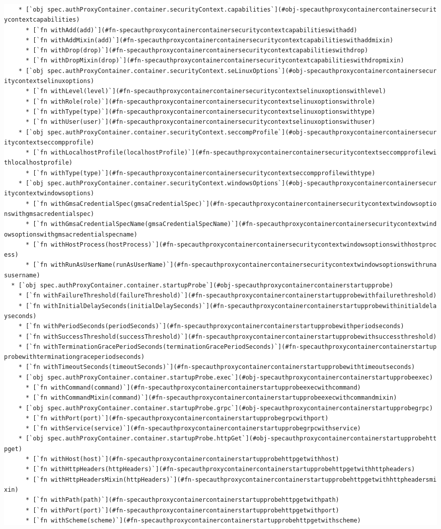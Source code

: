         * [`obj spec.authProxyContainer.container.securityContext.capabilities`](#obj-specauthproxycontainercontainersecuritycontextcapabilities)
          * [`fn withAdd(add)`](#fn-specauthproxycontainercontainersecuritycontextcapabilitieswithadd)
          * [`fn withAddMixin(add)`](#fn-specauthproxycontainercontainersecuritycontextcapabilitieswithaddmixin)
          * [`fn withDrop(drop)`](#fn-specauthproxycontainercontainersecuritycontextcapabilitieswithdrop)
          * [`fn withDropMixin(drop)`](#fn-specauthproxycontainercontainersecuritycontextcapabilitieswithdropmixin)
        * [`obj spec.authProxyContainer.container.securityContext.seLinuxOptions`](#obj-specauthproxycontainercontainersecuritycontextselinuxoptions)
          * [`fn withLevel(level)`](#fn-specauthproxycontainercontainersecuritycontextselinuxoptionswithlevel)
          * [`fn withRole(role)`](#fn-specauthproxycontainercontainersecuritycontextselinuxoptionswithrole)
          * [`fn withType(type)`](#fn-specauthproxycontainercontainersecuritycontextselinuxoptionswithtype)
          * [`fn withUser(user)`](#fn-specauthproxycontainercontainersecuritycontextselinuxoptionswithuser)
        * [`obj spec.authProxyContainer.container.securityContext.seccompProfile`](#obj-specauthproxycontainercontainersecuritycontextseccompprofile)
          * [`fn withLocalhostProfile(localhostProfile)`](#fn-specauthproxycontainercontainersecuritycontextseccompprofilewithlocalhostprofile)
          * [`fn withType(type)`](#fn-specauthproxycontainercontainersecuritycontextseccompprofilewithtype)
        * [`obj spec.authProxyContainer.container.securityContext.windowsOptions`](#obj-specauthproxycontainercontainersecuritycontextwindowsoptions)
          * [`fn withGmsaCredentialSpec(gmsaCredentialSpec)`](#fn-specauthproxycontainercontainersecuritycontextwindowsoptionswithgmsacredentialspec)
          * [`fn withGmsaCredentialSpecName(gmsaCredentialSpecName)`](#fn-specauthproxycontainercontainersecuritycontextwindowsoptionswithgmsacredentialspecname)
          * [`fn withHostProcess(hostProcess)`](#fn-specauthproxycontainercontainersecuritycontextwindowsoptionswithhostprocess)
          * [`fn withRunAsUserName(runAsUserName)`](#fn-specauthproxycontainercontainersecuritycontextwindowsoptionswithrunasusername)
      * [`obj spec.authProxyContainer.container.startupProbe`](#obj-specauthproxycontainercontainerstartupprobe)
        * [`fn withFailureThreshold(failureThreshold)`](#fn-specauthproxycontainercontainerstartupprobewithfailurethreshold)
        * [`fn withInitialDelaySeconds(initialDelaySeconds)`](#fn-specauthproxycontainercontainerstartupprobewithinitialdelayseconds)
        * [`fn withPeriodSeconds(periodSeconds)`](#fn-specauthproxycontainercontainerstartupprobewithperiodseconds)
        * [`fn withSuccessThreshold(successThreshold)`](#fn-specauthproxycontainercontainerstartupprobewithsuccessthreshold)
        * [`fn withTerminationGracePeriodSeconds(terminationGracePeriodSeconds)`](#fn-specauthproxycontainercontainerstartupprobewithterminationgraceperiodseconds)
        * [`fn withTimeoutSeconds(timeoutSeconds)`](#fn-specauthproxycontainercontainerstartupprobewithtimeoutseconds)
        * [`obj spec.authProxyContainer.container.startupProbe.exec`](#obj-specauthproxycontainercontainerstartupprobeexec)
          * [`fn withCommand(command)`](#fn-specauthproxycontainercontainerstartupprobeexecwithcommand)
          * [`fn withCommandMixin(command)`](#fn-specauthproxycontainercontainerstartupprobeexecwithcommandmixin)
        * [`obj spec.authProxyContainer.container.startupProbe.grpc`](#obj-specauthproxycontainercontainerstartupprobegrpc)
          * [`fn withPort(port)`](#fn-specauthproxycontainercontainerstartupprobegrpcwithport)
          * [`fn withService(service)`](#fn-specauthproxycontainercontainerstartupprobegrpcwithservice)
        * [`obj spec.authProxyContainer.container.startupProbe.httpGet`](#obj-specauthproxycontainercontainerstartupprobehttpget)
          * [`fn withHost(host)`](#fn-specauthproxycontainercontainerstartupprobehttpgetwithhost)
          * [`fn withHttpHeaders(httpHeaders)`](#fn-specauthproxycontainercontainerstartupprobehttpgetwithhttpheaders)
          * [`fn withHttpHeadersMixin(httpHeaders)`](#fn-specauthproxycontainercontainerstartupprobehttpgetwithhttpheadersmixin)
          * [`fn withPath(path)`](#fn-specauthproxycontainercontainerstartupprobehttpgetwithpath)
          * [`fn withPort(port)`](#fn-specauthproxycontainercontainerstartupprobehttpgetwithport)
          * [`fn withScheme(scheme)`](#fn-specauthproxycontainercontainerstartupprobehttpgetwithscheme)
